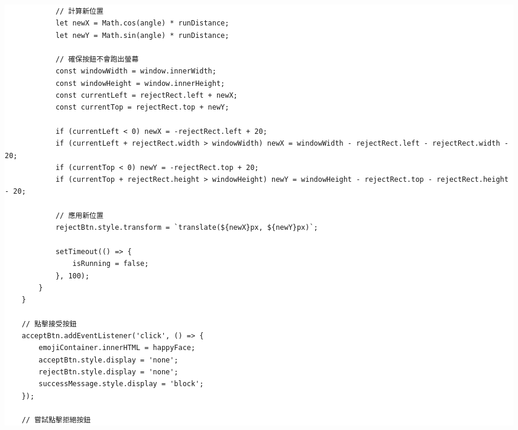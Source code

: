                 // 計算新位置
                let newX = Math.cos(angle) * runDistance;
                let newY = Math.sin(angle) * runDistance;
                
                // 確保按鈕不會跑出螢幕
                const windowWidth = window.innerWidth;
                const windowHeight = window.innerHeight;
                const currentLeft = rejectRect.left + newX;
                const currentTop = rejectRect.top + newY;
                
                if (currentLeft < 0) newX = -rejectRect.left + 20;
                if (currentLeft + rejectRect.width > windowWidth) newX = windowWidth - rejectRect.left - rejectRect.width - 20;
                if (currentTop < 0) newY = -rejectRect.top + 20;
                if (currentTop + rejectRect.height > windowHeight) newY = windowHeight - rejectRect.top - rejectRect.height - 20;
                
                // 應用新位置
                rejectBtn.style.transform = `translate(${newX}px, ${newY}px)`;
                
                setTimeout(() => {
                    isRunning = false;
                }, 100);
            }
        }

        // 點擊接受按鈕
        acceptBtn.addEventListener('click', () => {
            emojiContainer.innerHTML = happyFace;
            acceptBtn.style.display = 'none';
            rejectBtn.style.display = 'none';
            successMessage.style.display = 'block';
        });

        // 嘗試點擊拒絕按鈕
